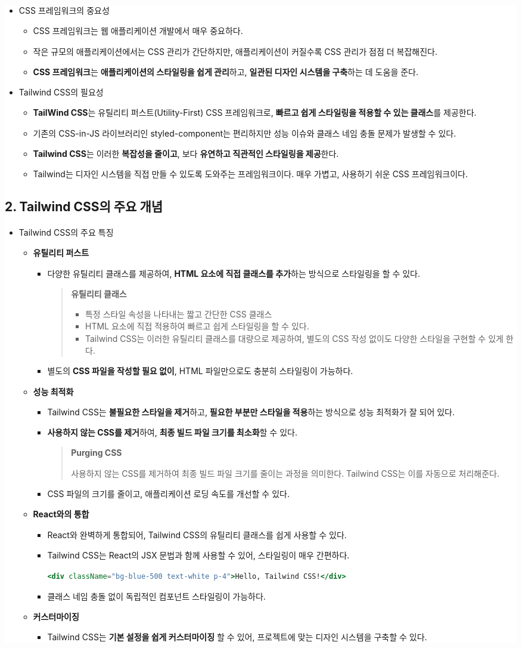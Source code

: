 - CSS 프레임워크의 중요성

  - CSS 프레임워크는 웹 애플리케이션 개발에서 매우 중요하다.

  - 작은 규모의 애플리케이션에서는 CSS 관리가 간단하지만, 애플리케이션이 커질수록 CSS 관리가 점점 더 복잡해진다.

  - **CSS 프레임워크**는 **애플리케이션의 스타일링을 쉽게 관리**하고, **일관된 디자인 시스템을 구축**하는 데 도움을 준다.

- Tailwind CSS의 필요성

  - **TailWind CSS**는 유틸리티 퍼스트(Utility-First) CSS 프레임워크로, **빠르고 쉽게 스타일링을 적용할 수 있는 클래스**를 제공한다.

  - 기존의 CSS-in-JS 라이브러리인 styled-component는 편리하지만 성능 이슈와 클래스 네임 충돌 문제가 발생할 수 있다.

  - **Tailwind CSS**는 이러한 **복잡성을 줄이고**, 보다 **유연하고 직관적인 스타일링을 제공**한다.

  - Tailwind는 디자인 시스템을 직접 만들 수 있도록 도와주는 프레임워크이다. 매우 가볍고, 사용하기 쉬운 CSS 프레임워크이다.

## 2. Tailwind CSS의 주요 개념

- Tailwind CSS의 주요 특징

  - **유틸리티 퍼스트**

    - 다양한 유틸리티 클래스를 제공하여, **HTML 요소에 직접 클래스를 추가**하는 방식으로 스타일링을 할 수 있다.

      > **유틸리티 클래스**
      >
      > - 특정 스타일 속성을 나타내는 짧고 간단한 CSS 클래스
      > - HTML 요소에 직접 적용하여 빠르고 쉽게 스타일링을 할 수 있다.
      > - Tailwind CSS는 이러한 유틸리티 클래스를 대량으로 제공하여, 별도의 CSS 작성 없이도 다양한 스타일을 구현할 수 있게 한다.

    - 별도의 **CSS 파일을 작성할 필요 없이**, HTML 파일만으로도 충분히 스타일링이 가능하다.

  - **성능 최적화**

    - Tailwind CSS는 **불필요한 스타일을 제거**하고, **필요한 부분만 스타일을 적용**하는 방식으로 성능 최적화가 잘 되어 있다.

    - **사용하지 않는 CSS를 제거**하여, **최종 빌드 파일 크기를 최소화**할 수 있다.

      > **Purging CSS**
      >
      > 사용하지 않는 CSS를 제거하여 최종 빌드 파일 크기를 줄이는 과정을 의미한다. Tailwind CSS는 이를 자동으로 처리해준다.

    - CSS 파일의 크기를 줄이고, 애플리케이션 로딩 속도를 개선할 수 있다.

  - **React와의 통합**

    - React와 완벽하게 통합되어, Tailwind CSS의 유틸리티 클래스를 쉽게 사용할 수 있다.

    - Tailwind CSS는 React의 JSX 문법과 함께 사용할 수 있어, 스타일링이 매우 간편하다.

      ```jsx
      <div className="bg-blue-500 text-white p-4">Hello, Tailwind CSS!</div>
      ```

    - 클래스 네임 충돌 없이 독립적인 컴포넌트 스타일링이 가능하다.

  - **커스터마이징**

    - Tailwind CSS는 **기본 설정을 쉽게 커스터마이징** 할 수 있어, 프로젝트에 맞는 디자인 시스템을 구축할 수 있다.
